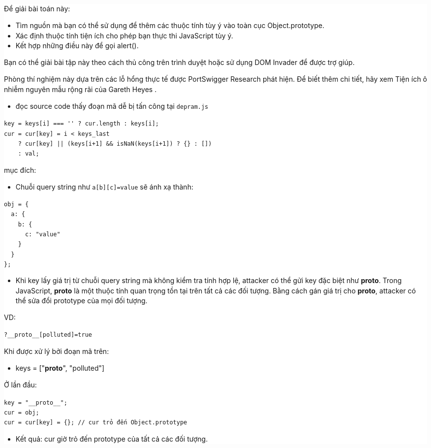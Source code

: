 Để giải bài toán này:

- Tìm nguồn mà bạn có thể sử dụng để thêm các thuộc tính tùy ý vào toàn cục Object.prototype.
- Xác định thuộc tính tiện ích cho phép bạn thực thi JavaScript tùy ý.
- Kết hợp những điều này để gọi alert().

Bạn có thể giải bài tập này theo cách thủ công trên trình duyệt hoặc sử dụng DOM Invader để được trợ giúp.

Phòng thí nghiệm này dựa trên các lỗ hổng thực tế được PortSwigger Research phát hiện. Để biết thêm chi tiết, hãy xem Tiện ích ô nhiễm nguyên mẫu rộng rãi của Gareth Heyes .

- đọc source code thấy đoạn mã dễ bị tấn công tại `depram.js`

```javascript!
key = keys[i] === '' ? cur.length : keys[i];
cur = cur[key] = i < keys_last
    ? cur[key] || (keys[i+1] && isNaN(keys[i+1]) ? {} : [])
    : val;
```

mục đích:

- Chuỗi query string như `a[b][c]=value` sẽ ánh xạ thành:

```javascript!
obj = {
  a: {
    b: {
      c: "value"
    }
  }
};
```

- Khi key lấy giá trị từ chuỗi query string mà không kiểm tra tính hợp lệ, attacker có thể gửi key đặc biệt như **proto**. Trong JavaScript, **proto** là một thuộc tính quan trọng tồn tại trên tất cả các đối tượng. Bằng cách gán giá trị cho **proto**, attacker có thể sửa đổi prototype của mọi đối tượng.

VD:

```javascript!
?__proto__[polluted]=true
```

Khi được xử lý bởi đoạn mã trên:

- keys = ["__proto__", "polluted"]

Ở lần đầu:

```javascript!
key = "__proto__";
cur = obj;
cur = cur[key] = {}; // cur trỏ đến Object.prototype
```

- Kết quả: cur giờ trỏ đến prototype của tất cả các đối tượng.
